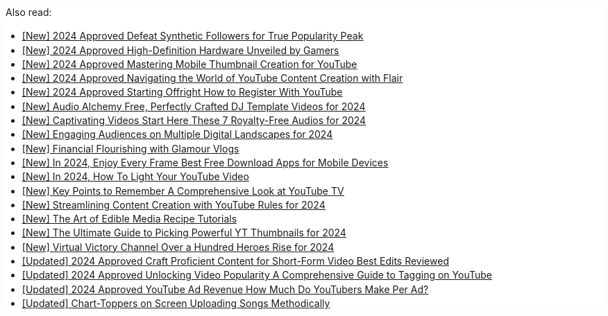 
<ins class="adsbygoogle"
     style="display:block"
     data-ad-format="autorelaxed"
     data-ad-client="ca-pub-7571918770474297"
     data-ad-slot="1223367746"></ins>



<ins class="adsbygoogle"
     style="display:block"
     data-ad-client="ca-pub-7571918770474297"
     data-ad-slot="8358498916"
     data-ad-format="auto"
     data-full-width-responsive="true"></ins>

<span class="atpl-alsoreadstyle">Also read:</span>
<div><ul>
<li><a href="https://youtube-zero.techidaily.com/024-approved-defeat-synthetic-followers-for-true-popularity-peak/"><u>[New] 2024 Approved Defeat Synthetic Followers for True Popularity Peak</u></a></li>
<li><a href="https://youtube-zero.techidaily.com/024-approved-high-definition-hardware-unveiled-by-gamers/"><u>[New] 2024 Approved High-Definition Hardware Unveiled by Gamers</u></a></li>
<li><a href="https://youtube-zero.techidaily.com/024-approved-mastering-mobile-thumbnail-creation-for-youtube/"><u>[New] 2024 Approved Mastering Mobile Thumbnail Creation for YouTube</u></a></li>
<li><a href="https://youtube-zero.techidaily.com/024-approved-navigating-the-world-of-youtube-content-creation-with-flair/"><u>[New] 2024 Approved Navigating the World of YouTube Content Creation with Flair</u></a></li>
<li><a href="https://youtube-zero.techidaily.com/024-approved-starting-offright-how-to-register-with-youtube/"><u>[New] 2024 Approved Starting Offright How to Register With YouTube</u></a></li>
<li><a href="https://facebook-video-footage.techidaily.com/new-audio-alchemy-free-perfectly-crafted-dj-template-videos-for-2024/"><u>[New] Audio Alchemy Free, Perfectly Crafted DJ Template Videos for 2024</u></a></li>
<li><a href="https://youtube-zero.techidaily.com/aptivating-videos-start-here-these-7-royalty-free-audios-for-2024/"><u>[New] Captivating Videos Start Here These 7 Royalty-Free Audios for 2024</u></a></li>
<li><a href="https://youtube-zero.techidaily.com/ngaging-audiences-on-multiple-digital-landscapes-for-2024/"><u>[New] Engaging Audiences on Multiple Digital Landscapes for 2024</u></a></li>
<li><a href="https://youtube-zero.techidaily.com/inancial-flourishing-with-glamour-vlogs/"><u>[New] Financial Flourishing with Glamour Vlogs</u></a></li>
<li><a href="https://youtube-zero.techidaily.com/n-2024-enjoy-every-frame-best-free-download-apps-for-mobile-devices/"><u>[New] In 2024, Enjoy Every Frame Best Free Download Apps for Mobile Devices</u></a></li>
<li><a href="https://youtube-zero.techidaily.com/n-2024-how-to-light-your-youtube-video/"><u>[New] In 2024, How To Light Your YouTube Video</u></a></li>
<li><a href="https://youtube-zero.techidaily.com/ey-points-to-remember-a-comprehensive-look-at-youtube-tv/"><u>[New] Key Points to Remember A Comprehensive Look at YouTube TV</u></a></li>
<li><a href="https://youtube-zero.techidaily.com/treamlining-content-creation-with-youtube-rules-for-2024/"><u>[New] Streamlining Content Creation with YouTube Rules for 2024</u></a></li>
<li><a href="https://youtube-zero.techidaily.com/he-art-of-edible-media-recipe-tutorials/"><u>[New] The Art of Edible Media Recipe Tutorials</u></a></li>
<li><a href="https://youtube-zero.techidaily.com/he-ultimate-guide-to-picking-powerful-yt-thumbnails-for-2024/"><u>[New] The Ultimate Guide to Picking Powerful YT Thumbnails for 2024</u></a></li>
<li><a href="https://youtube-zero.techidaily.com/irtual-victory-channel-over-a-hundred-heroes-rise-for-2024/"><u>[New] Virtual Victory Channel Over a Hundred Heroes Rise for 2024</u></a></li>
<li><a href="https://youtube-zero.techidaily.com/ed-2024-approved-craft-proficient-content-for-short-form-video-best-edits-reviewed/"><u>[Updated] 2024 Approved Craft Proficient Content for Short-Form Video Best Edits Reviewed</u></a></li>
<li><a href="https://youtube-zero.techidaily.com/ed-2024-approved-unlocking-video-popularity-a-comprehensive-guide-to-tagging-on-youtube/"><u>[Updated] 2024 Approved Unlocking Video Popularity A Comprehensive Guide to Tagging on YouTube</u></a></li>
<li><a href="https://youtube-zero.techidaily.com/ed-2024-approved-youtube-ad-revenue-how-much-do-youtubers-make-per-ad/"><u>[Updated] 2024 Approved YouTube Ad Revenue How Much Do YouTubers Make Per Ad?</u></a></li>
<li><a href="https://youtube-zero.techidaily.com/ed-chart-toppers-on-screen-uploading-songs-methodically/"><u>[Updated] Chart-Toppers on Screen Uploading Songs Methodically</u></a></li>
